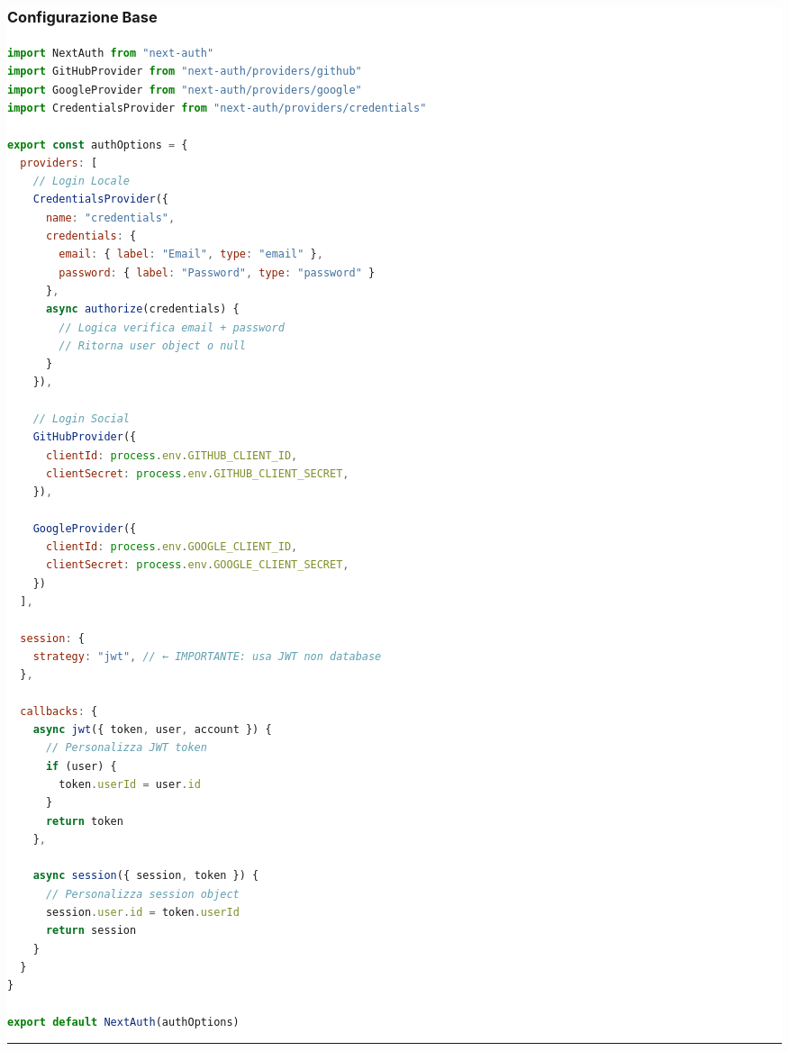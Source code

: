 ### Configurazione Base
```javascript
import NextAuth from "next-auth"
import GitHubProvider from "next-auth/providers/github"
import GoogleProvider from "next-auth/providers/google"
import CredentialsProvider from "next-auth/providers/credentials"

export const authOptions = {
  providers: [
    // Login Locale
    CredentialsProvider({
      name: "credentials",
      credentials: {
        email: { label: "Email", type: "email" },
        password: { label: "Password", type: "password" }
      },
      async authorize(credentials) {
        // Logica verifica email + password
        // Ritorna user object o null
      }
    }),
    
    // Login Social
    GitHubProvider({
      clientId: process.env.GITHUB_CLIENT_ID,
      clientSecret: process.env.GITHUB_CLIENT_SECRET,
    }),
    
    GoogleProvider({
      clientId: process.env.GOOGLE_CLIENT_ID,
      clientSecret: process.env.GOOGLE_CLIENT_SECRET,
    })
  ],
  
  session: {
    strategy: "jwt", // ← IMPORTANTE: usa JWT non database
  },
  
  callbacks: {
    async jwt({ token, user, account }) {
      // Personalizza JWT token
      if (user) {
        token.userId = user.id
      }
      return token
    },
    
    async session({ session, token }) {
      // Personalizza session object
      session.user.id = token.userId
      return session
    }
  }
}

export default NextAuth(authOptions)
```

---
